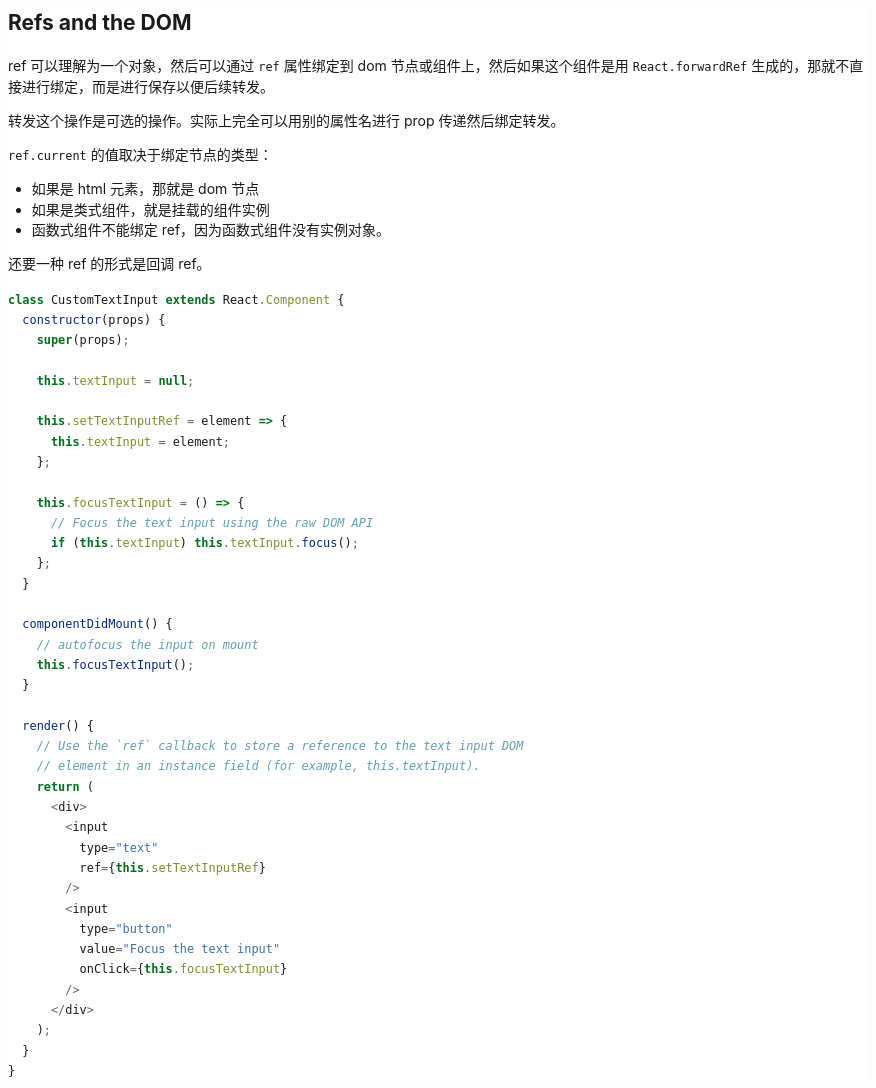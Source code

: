 ## Refs and the DOM

ref 可以理解为一个对象，然后可以通过 `ref` 属性绑定到 dom 节点或组件上，然后如果这个组件是用
`React.forwardRef` 生成的，那就不直接进行绑定，而是进行保存以便后续转发。    

转发这个操作是可选的操作。实际上完全可以用别的属性名进行 prop 传递然后绑定转发。    

`ref.current` 的值取决于绑定节点的类型：   

- 如果是 html 元素，那就是 dom 节点
- 如果是类式组件，就是挂载的组件实例
- 函数式组件不能绑定 ref，因为函数式组件没有实例对象。     

还要一种 ref 的形式是回调 ref。    

```js
class CustomTextInput extends React.Component {
  constructor(props) {
    super(props);

    this.textInput = null;

    this.setTextInputRef = element => {
      this.textInput = element;
    };

    this.focusTextInput = () => {
      // Focus the text input using the raw DOM API
      if (this.textInput) this.textInput.focus();
    };
  }

  componentDidMount() {
    // autofocus the input on mount
    this.focusTextInput();
  }

  render() {
    // Use the `ref` callback to store a reference to the text input DOM
    // element in an instance field (for example, this.textInput).
    return (
      <div>
        <input
          type="text"
          ref={this.setTextInputRef}
        />
        <input
          type="button"
          value="Focus the text input"
          onClick={this.focusTextInput}
        />
      </div>
    );
  }
}
```   